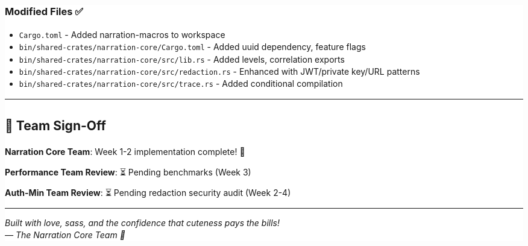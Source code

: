 ### Modified Files ✅
- `Cargo.toml` - Added narration-macros to workspace
- `bin/shared-crates/narration-core/Cargo.toml` - Added uuid dependency, feature flags
- `bin/shared-crates/narration-core/src/lib.rs` - Added levels, correlation exports
- `bin/shared-crates/narration-core/src/redaction.rs` - Enhanced with JWT/private key/URL patterns
- `bin/shared-crates/narration-core/src/trace.rs` - Added conditional compilation

---

## 🎀 Team Sign-Off

**Narration Core Team**: Week 1-2 implementation complete! 💝

**Performance Team Review**: ⏳ Pending benchmarks (Week 3)

**Auth-Min Team Review**: ⏳ Pending redaction security audit (Week 2-4)

---

*Built with love, sass, and the confidence that cuteness pays the bills!*  
*— The Narration Core Team 🎀*

